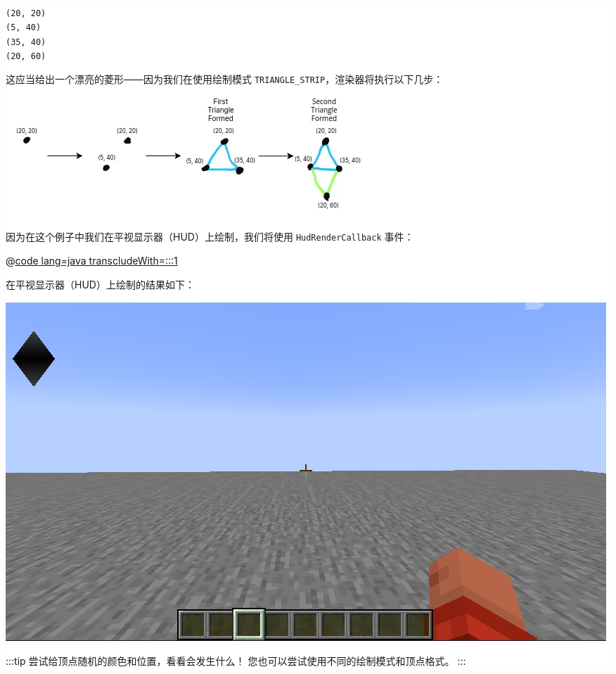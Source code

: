 ```txt
(20, 20)
(5, 40)
(35, 40)
(20, 60)
```

这应当给出一个漂亮的菱形——因为我们在使用绘制模式 `TRIANGLE_STRIP`，渲染器将执行以下几步：

![四个步骤展示顶点在屏幕上的放置是如何形成两个三角形的](/assets/develop/rendering/concepts-practical-example-draw-process.png)

因为在这个例子中我们在平视显示器（HUD）上绘制，我们将使用 `HudRenderCallback` 事件：

@[code lang=java transcludeWith=:::1](@/reference/1.21/src/client/java/com/example/docs/rendering/RenderingConceptsEntrypoint.java)

在平视显示器（HUD）上绘制的结果如下：

![最终结果](/assets/develop/rendering/concepts-practical-example-final-result.png)

:::tip
尝试给顶点随机的颜色和位置，看看会发生什么！ 您也可以尝试使用不同的绘制模式和顶点格式。
:::
